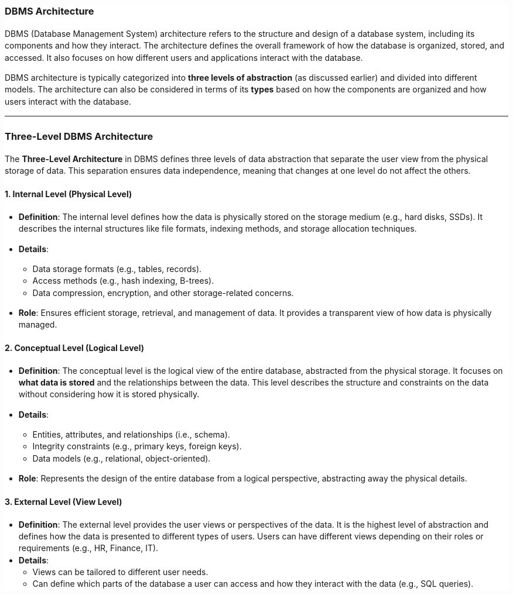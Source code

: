 ### **DBMS Architecture**

DBMS (Database Management System) architecture refers to the structure and design of a database system, including its components and how they interact. The architecture defines the overall framework of how the database is organized, stored, and accessed. It also focuses on how different users and applications interact with the database.

DBMS architecture is typically categorized into **three levels of abstraction** (as discussed earlier) and divided into different models. The architecture can also be considered in terms of its **types** based on how the components are organized and how users interact with the database.

---

### **Three-Level DBMS Architecture**

The **Three-Level Architecture** in DBMS defines three levels of data abstraction that separate the user view from the physical storage of data. This separation ensures data independence, meaning that changes at one level do not affect the others.

#### **1. Internal Level (Physical Level)**

- **Definition**: The internal level defines how the data is physically stored on the storage medium (e.g., hard disks, SSDs). It describes the internal structures like file formats, indexing methods, and storage allocation techniques.
- **Details**:
  - Data storage formats (e.g., tables, records).
  - Access methods (e.g., hash indexing, B-trees).
  - Data compression, encryption, and other storage-related concerns.
  
- **Role**: Ensures efficient storage, retrieval, and management of data. It provides a transparent view of how data is physically managed.

#### **2. Conceptual Level (Logical Level)**

- **Definition**: The conceptual level is the logical view of the entire database, abstracted from the physical storage. It focuses on **what data is stored** and the relationships between the data. This level describes the structure and constraints on the data without considering how it is stored physically.
- **Details**:
  - Entities, attributes, and relationships (i.e., schema).
  - Integrity constraints (e.g., primary keys, foreign keys).
  - Data models (e.g., relational, object-oriented).

- **Role**: Represents the design of the entire database from a logical perspective, abstracting away the physical details.

#### **3. External Level (View Level)**

- **Definition**: The external level provides the user views or perspectives of the data. It is the highest level of abstraction and defines how the data is presented to different types of users. Users can have different views depending on their roles or requirements (e.g., HR, Finance, IT).
- **Details**:
  - Views can be tailored to different user needs.
  - Can define which parts of the database a user can access and how they interact with the data (e.g., SQL queries).
